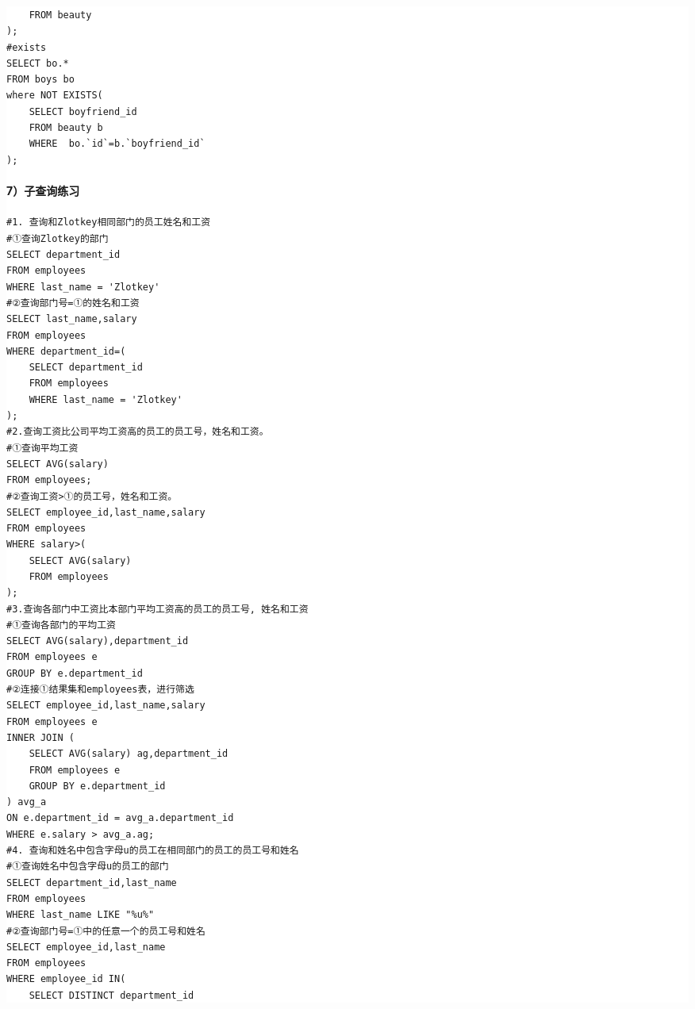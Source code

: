 ```mysql
	FROM beauty
);
#exists
SELECT bo.*
FROM boys bo
where NOT EXISTS(
	SELECT boyfriend_id
	FROM beauty b
	WHERE  bo.`id`=b.`boyfriend_id`
);
```

#### 7）子查询练习

```mysql
#1.	查询和Zlotkey相同部门的员工姓名和工资
#①查询Zlotkey的部门
SELECT department_id
FROM employees
WHERE last_name = 'Zlotkey'
#②查询部门号=①的姓名和工资
SELECT last_name,salary
FROM employees
WHERE department_id=(
	SELECT department_id
	FROM employees
	WHERE last_name = 'Zlotkey'
);
#2.查询工资比公司平均工资高的员工的员工号，姓名和工资。
#①查询平均工资
SELECT AVG(salary)
FROM employees;
#②查询工资>①的员工号，姓名和工资。
SELECT employee_id,last_name,salary
FROM employees
WHERE salary>(
	SELECT AVG(salary)
	FROM employees
);
#3.查询各部门中工资比本部门平均工资高的员工的员工号, 姓名和工资
#①查询各部门的平均工资
SELECT AVG(salary),department_id
FROM employees e
GROUP BY e.department_id
#②连接①结果集和employees表，进行筛选
SELECT employee_id,last_name,salary
FROM employees e
INNER JOIN (
	SELECT AVG(salary) ag,department_id
	FROM employees e
	GROUP BY e.department_id
) avg_a
ON e.department_id = avg_a.department_id
WHERE e.salary > avg_a.ag;
#4.	查询和姓名中包含字母u的员工在相同部门的员工的员工号和姓名
#①查询姓名中包含字母u的员工的部门
SELECT department_id,last_name
FROM employees 
WHERE last_name LIKE "%u%"
#②查询部门号=①中的任意一个的员工号和姓名
SELECT employee_id,last_name
FROM employees
WHERE employee_id IN(
	SELECT DISTINCT department_id
```